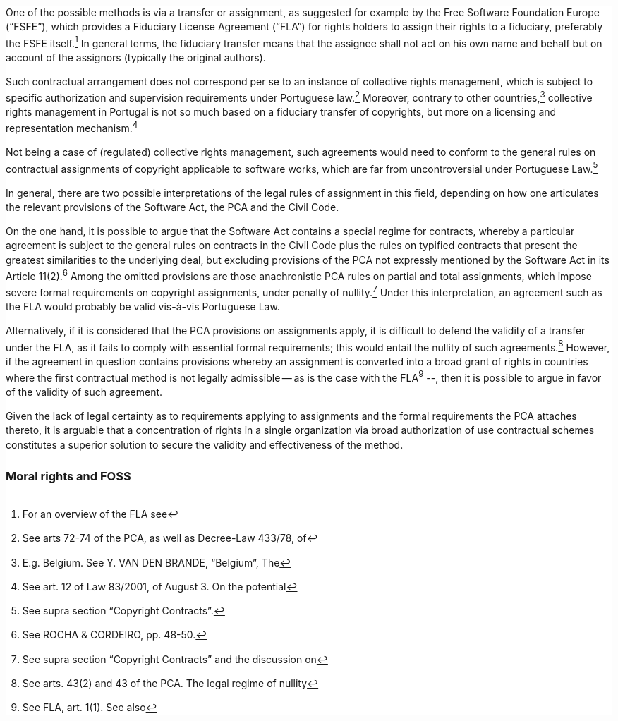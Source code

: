 One of the possible methods is via a transfer or assignment, as
suggested for example by the Free Software Foundation Europe (“FSFE”),
which provides a Fiduciary License Agreement (“FLA”) for rights holders
to assign their rights to a fiduciary, preferably the FSFE itself.[^portugal_140]
In general terms, the fiduciary transfer means that the assignee shall
not act on his own name and behalf but on account of the assignors
(typically the original authors).

Such contractual arrangement does not correspond per se to an instance
of collective rights management, which is subject to specific
authorization and supervision requirements under Portuguese law.[^portugal_141]
Moreover, contrary to other countries,[^portugal_142] collective rights
management in Portugal is not so much based on a fiduciary transfer of
copyrights, but more on a licensing and representation mechanism.[^portugal_143]

Not being a case of (regulated) collective rights management, such
agreements would need to conform to the general rules on contractual
assignments of copyright applicable to software works, which are far
from uncontroversial under Portuguese Law.[^portugal_144]

In general, there are two possible interpretations of the legal rules of
assignment in this field, depending on how one articulates the relevant
provisions of the Software Act, the PCA and the Civil Code.

On the one hand, it is possible to argue that the Software Act contains
a special regime for contracts, whereby a particular agreement is
subject to the general rules on contracts in the Civil Code plus the
rules on typified contracts that present the greatest similarities to
the underlying deal, but excluding provisions of the PCA not expressly
mentioned by the Software Act in its Article 11(2).[^portugal_145] Among the
omitted provisions are those anachronistic PCA rules on partial and
total assignments, which impose severe formal requirements on copyright
assignments, under penalty of nullity.[^portugal_146] Under this interpretation,
an agreement such as the FLA would probably be valid vis-à-vis
Portuguese Law.

Alternatively, if it is considered that the PCA provisions on
assignments apply, it is difficult to defend the validity of a transfer
under the FLA, as it fails to comply with essential formal requirements;
this would entail the nullity of such agreements.[^portugal_147] However, if the
agreement in question contains provisions whereby an assignment is
converted into a broad grant of rights in countries where the first
contractual method is not legally admissible — as is the case with the
FLA[^portugal_148] --, then it is possible to argue in favor of the validity of
such agreement.

Given the lack of legal certainty as to requirements applying to
assignments and the formal requirements the PCA attaches thereto, it is
arguable that a concentration of rights in a single organization via
broad authorization of use contractual schemes constitutes a superior
solution to secure the validity and effectiveness of the method.

### Moral rights and FOSS


[^portugal_bio1]: *João Pedro Quintais (Portugal)
[^portugal_bio2]: *Ana Ramalho (Portugal)
[^portugal_1]: Decree-law 252/94, of October 20, as last amended by Decree-law
[^portugal_2]: Council Directive 91/250/EEC of 14 May 1991 on the legal
[^portugal_3]: Código do Direito de Autor e dos Direitos Conexos, Decree-Law
[^portugal_4]: The third indent of the preamble reads: “(…) the core concepts of
[^portugal_5]: See, inter alia, J.A. VIEIRA, A Protecção dos Programas de
[^portugal_6]: In this Chapter, we will refer interchangeably to “computer
[^portugal_7]: See MARQUES & MARTINS, p. 574. See also similarly M. LOPES ROCHA &
[^portugal_8]: See further on this principle P. CRAIG & G. DE BÚRCA, EU Law.
[^portugal_9]: See, e.g., J. O. ASCENSÃO, Direito de Autor e Direitos Conexos,
[^portugal_10]: ASCENSÃO 1992, pp. 88; , VIEIRA 2005, pp. 458-460.
[^portugal_11]: ASCENSÃO 1992, pp. 88-91; VIEIRA 2005, pp. 459-460.
[^portugal_12]: VIEIRA 2005, p. 461.
[^portugal_13]: Art. 3(2) 2 of the Software Act.
[^portugal_14]: Art. 19 of the PCA.
[^portugal_15]: Art. 16(1)(a) of the PCA.
[^portugal_16]: See arts. 1403-1413 of the Civil Code.
[^portugal_17]: Art. 1406 of the Civil Code.
[^portugal_18]: Art. 18(2) of the PCA.
[^portugal_19]: Art. 3(1)(a) of the PCA.
[^portugal_20]: Art. 20 of the PCA.
[^portugal_21]: See, for an overview of the regime of derivative and composite
[^portugal_22]: Art. 20(2) of the Software Act.
[^portugal_23]: Art. 3(3) of the Software Act.
[^portugal_24]: For other types of commissioned works or works created by
[^portugal_25]: See art. 14(4) of the PCA and art. 3(4) of the Software Act.
[^portugal_26]: See art. 6(2) of the Software Act.
[^portugal_27]: See art. 6 of the Software Directive and art. 7 of the Software
[^portugal_28]: See art. 10 (1) of the Software Act.
[^portugal_29]: See MARQUES & MARTINS, pp. 627-629.
[^portugal_30]: See ROCHA & CORDEIRO, pp. 44-45.
[^portugal_31]: Ibid. See also ASCENSÃO 1992, p. 168 and A. L. DIAS PEREIRA,
[^portugal_32]: Arts 56 and 62 respectively.
[^portugal_33]: ROCHA & CORDEIRO, p. 45, held that the creator of a computer
[^portugal_34]: See decision of the Portuguese Supreme Court of November 29, 2012
[^portugal_35]: MARQUES & MARTINS, p. 631. See art. 56(2) of the PCA.
[^portugal_36]: Art. 36(1) of the PCA.
[^portugal_37]: Art. 36(2) of the PCA.
[^portugal_38]: See art. 11(3) of the Software Act. On analogy, see art. 10(2) of
[^portugal_39]: Decree-Law 7/2004, of January 7, as last amended by Law 46/2012,
[^portugal_40]: A.L. DIAS PEREIRA, “Contratos de licenças de software e de bases
[^portugal_41]: For an overview of intellectual property rights and the
[^portugal_42]: See T. BESSA, “Direito de Autor e Licenças (Voluntárias) de
[^portugal_43]: See DIAS PEREIRA 2011, pp. 351-352.
[^portugal_44]: Specifically, arts 40, 45 to 51 and 55 of the PCA.
[^portugal_45]: Arts 45 and 46 of the PCA.
[^portugal_46]: Art. 48 of the PCA.
[^portugal_47]: ROCHA & CORDEIRO, p. 49; DIAS PEREIRA 2011, p. 352. See contra,
[^portugal_48]: However, see BESSA 2012, pp. 1161ff., explaining that the most
[^portugal_49]: The term “license” is not typified in any legal instrument,
[^portugal_50]: See art. 405 of the Civil Code. On the application of this
[^portugal_51]: MARQUES & MARTINS, pp. 629-630.
[^portugal_52]: See DIAS PEREIRA 2011, p. 352.
[^portugal_53]: For an overview of this discussion see, inter alia, FERREIRA DE
[^portugal_54]: See DIAS PEREIRA 2011, pp. 353-354, and BESSA 2012, pp.
[^portugal_55]: The example is provided by DIAS PEREIRA 2011, pp. 354-355.
[^portugal_56]: See TRABUCO 2008, pp. 163-169.
[^portugal_57]: Decree-Law 143/2001 (as last amended by Decree-Law 317/2009, of
[^portugal_58]: Decree-Law 446/85, of October 25 (as last amended by Decree-Law
[^portugal_59]: Art. 15 of the STCA.
[^portugal_60]: Arts 18 and 19 of the STCA.
[^portugal_61]: Arts 21 and 22 of the STCA.
[^portugal_62]: C. FERREIRA DE ALMEIDA, Direito do Consumo, 2005, pp. 152ff.
[^portugal_63]: Art. 18 (b) of the STCA.
[^portugal_64]: Art. 18 (c) of the STCA.
[^portugal_65]: Art. 18 (e) of the STCA.
[^portugal_66]: Art. 18 (h) of the STCA.
[^portugal_67]: Art. 19 (a) of the STCA.
[^portugal_68]: Art. 19 (b) of the STCA.
[^portugal_69]: Art. 19 (c) of the STCA.
[^portugal_70]: Art. 21 (a) of the STCA.
[^portugal_71]: Art. 21 (b) of the STCA.
[^portugal_72]: Art. 21 (e) of the STCA.
[^portugal_73]: Art. 22(1) (a) of the STCA.
[^portugal_74]: Art. 22(1) (b) of the STCA.
[^portugal_75]: Art. 22(1)(j) of the STCA.
[^portugal_76]: Art. 22(1)(o) of the STCA.
[^portugal_77]: Directive 2004/48/EC of the European Parliament and of the
[^portugal_78]: See art. 203 of the PCA.
[^portugal_79]: See art. 209 of the PCA.
[^portugal_80]: These rights are not a consequence of the implementation of the
[^portugal_81]: See arts 210-A and 210-B of the PCA.
[^portugal_82]: See arts 210-G, 210-H, 211-B and 227 of the PCA.
[^portugal_83]: See arts 201, 210-F, 210-I, 210-J, 211 and 227 of the PCA.
[^portugal_84]: For a more detailed analysis, proposing a very similar typology
[^portugal_85]: See art. 210-L of the PCA, implementing Recital 14 of the
[^portugal_86]: See, in this sense, the reasoning in VIEIRA 2005, pp. 836-841.
[^portugal_87]: See art. 13 of the Software Act.
[^portugal_88]: This is a partial implementation of art. 7 of the Software
[^portugal_89]: See M.L. CARRETAS, “Os Novos Meios de Tutela Preventiva dos
[^portugal_90]: See <http://www.assoft.pt/>.
[^portugal_91]: See CARRETAS 2008, pp. 461-62, citing arts. 210-G(2), 210-H(3)
[^portugal_92]: See ASCENSÃO 2011, p. 107, arguing that fiduciary transmission to
[^portugal_93]: See art. 57 of the PCA.
[^portugal_94]: See art. 14 of the Software Act.
[^portugal_95]: Law 109/2009, of September 15 (hereinafter, the “Cybercrime
[^portugal_96]: In this sense, see VIEIRA 2005, pp. 838-839. For a critical
[^portugal_97]: See art. 8(1) of the Cybercrime Act.
[^portugal_98]: See arts 8(3) and 9 of the Cybercrime Act.
[^portugal_99]: See art. 10 of the Cybercrime Act.
[^portugal_100]: See supra section on “Moral rights”. See art. 1(2) of the
[^portugal_101]: A contrario, the use of non-copyrightable software might be
[^portugal_102]: See art. 38 of the PCA.
[^portugal_103]: This would happen in the rare case where the original work was
[^portugal_104]: See art. 11 of the Software Act and the discussion supra in the
[^portugal_105]: See art. 3 of the Software Act, covering both software developed
[^portugal_106]: See ASCENSÃO 2011, pp. 98-111, discussing the legal
[^portugal_107]: For an analysis of the general implications of art. 3 of the
[^portugal_108]: See arts 16(1)(b) and 17 of the PCA. Art. 17(4) excludes from
[^portugal_109]: The idea/expression dichotomy results clearly from art. 1 (1)
[^portugal_110]: See the above cited art. 17(4) of the PCA.
[^portugal_111]: This “consultation” element is an essential element in the
[^portugal_112]: See art. 5(b) of the Software Act, using the term “derivative
[^portugal_113]: See art. 3(2) of the Software Act, establishing a legal
[^portugal_114]: See art. 3(2) of the Software Act.
[^portugal_115]: See art. 16(1)(b) of the PCA.
[^portugal_116]: Art. 19(1) of the PCA. See ROCHA & CORDEIRO, at 26-28. See also
[^portugal_117]: See art. 19(2) of the PCA, first part.
[^portugal_118]: See art. 19(2) of the PCA, final part.
[^portugal_119]: Art. 3(3) of the Software Act. See above section “Introduction
[^portugal_120]: See art. 16(1)(a) of the of the PCA.
[^portugal_121]: These rules can be found in art. 18 of the PCA and are discussed
[^portugal_122]: See art. 17(1) of the PCA. The rules on co-ownership can be
[^portugal_123]: See arts 1403-1413 of the Civil Code.
[^portugal_124]: See art. 1406 of the Civil Code.
[^portugal_125]: See arts 1406 and 985 of the Civil Code.
[^portugal_126]: See art. 17(2) of the PCA. This rule is identical to that of
[^portugal_127]: See art. 17(4) of the PCA.
[^portugal_128]: See art. 17(3) of the PCA.
[^portugal_129]: See arts 18 and 19(2) of the PCA.
[^portugal_130]: See art. 18(1) of the PCA.
[^portugal_131]: See L. F. REBELLO, Código do Direito de Autor e dos Direitos
[^portugal_132]: See art. 18(2) of the PCA.
[^portugal_133]: See infra section “Moral Rights in FOSS”. On this topic, see
[^portugal_134]: See art. 20 of the PCA, using the terminology “composite work”
[^portugal_135]: For composite works, see art. 20(1) of the PCA and, for
[^portugal_136]: See art. 20(2) of the PCA.
[^portugal_137]: See arts 20(2) of the PCA (mentioning that the right is without
[^portugal_138]: The copyright holders on the original work don’t obtain any
[^portugal_139]: For a discussion of these requirements, see supra the section
[^portugal_140]: For an overview of the FLA see
[^portugal_141]: See arts 72-74 of the PCA, as well as Decree-Law 433/78, of
[^portugal_142]: E.g. Belgium. See Y. VAN DEN BRANDE, “Belgium”, The
[^portugal_143]: See art. 12 of Law 83/2001, of August 3. On the potential
[^portugal_144]: See supra section “Copyright Contracts”.
[^portugal_145]: See ROCHA & CORDEIRO, pp. 48-50.
[^portugal_146]: See supra section “Copyright Contracts” and the discussion on
[^portugal_147]: See arts. 43(2) and 43 of the PCA. The legal regime of nullity
[^portugal_148]: See FLA, art. 1(1). See also
[^portugal_149]: See P. Goldstein & P.B. Hugenholtz, International Copyright.
[^portugal_150]: See the Clauses 5 and 6 of the Open Source Definition (“OSD”),
[^portugal_151]: See supra section “Moral Copyrights”. See also ROCHA & CORDEIRO,
[^portugal_152]: See arts 14(3) and 27-30 of the PCA, regulating moral rights and
[^portugal_153]: See ROCHA & CORDEIRO, p. 45. Apparently accepting such limited
[^portugal_154]: See VIEIRA 2005, pp. 719-741.
[^portugal_155]: Id., pp. 736-740.
[^portugal_156]: See above the section “Introduction…/ Moral Rights”.
[^portugal_157]: See above the section “Copyright Contracts”.
[^portugal_158]: Id.
[^portugal_159]: Id.
[^portugal_160]: Id.
[^portugal_161]: An argument to the contrary would likely seek the application to
[^portugal_162]: See: GPL version 1, article 6; GPL version 2, article 6; and GPL
[^portugal_163]: See GPL version 3, article 10. The sections omitted in the
[^portugal_164]: See arts 217ff. of the Civil Code and, for electronic contracts,
[^portugal_165]: See DIAS PEREIRA 1996, p. 118, noting that the same are subject
[^portugal_166]: See DIAS PEREIRA 1996, pp. 116-120, analyzing the issue from the
[^portugal_167]: A typical example is provided in M. BAIN, “Spain”, in The
[^portugal_168]: See Criteria 10 of the OSD, annotated,
[^portugal_169]: See art. 24 of the Electronic Commerce Act, which applies to all
[^portugal_170]: See art. 29(2) of the Electronic Commerce Act, clarifying that
[^portugal_171]: Unless a legal exception applies.
[^portugal_172]: See arts 38-39 of the PCA.
[^portugal_173]: See A.L. DIAS PEREIRA, Direitos de Autor e Liberdade de
[^portugal_174]: The same is true, e.g., for Spain. See M. BAIN, “Spain”, in The
[^portugal_175]: Some doubts arise in connection with the fact that FOSS licenses
[^portugal_176]: See art. 41(2) of the PCA. See considerations above in sections
[^portugal_177]: See decisions from the Portuguese Supreme Court of April 21,
[^portugal_178]: See art. 220 of the Civil Code. For an overview of the arguments
[^portugal_179]: On the difficulty of distinguishing contractual breaches of
[^portugal_180]: See arts 195-211-B of the PCA.
[^portugal_181]: See e.g., the BSD license
[^portugal_182]: B. PERENS, “The Open Source Definition”, Open Sources: Voices
[^portugal_183]: The GPL expressly allows this (GPL version 2, art. 11; GPL
[^portugal_184]: See art. 809 of the Civil Code.
[^portugal_185]: See art. 800(2) of the Civil Code.
[^portugal_186]: Such rules are found mostly in arts 15-23 of the STCA. See above
[^portugal_187]: See arts 18(a), (b), (c) and (d) of the STCA. These rules apply
[^portugal_188]: See A. PINTO MONTEIRO, “A responsabilidade civil na negociação
[^portugal_189]: See art. 16 of Decree-Law 10/2013, of January 28 (hereinafter,
[^portugal_190]: Decree-Law 67/2003, of April 8 (as amended by Decree-Law
[^portugal_191]: See art. 1-B(d) of the Sale of Consumer Goods Act.
[^portugal_192]: For a discussion on this topic, see T. ENGELHARDT & T. JAEGER,
[^portugal_193]: See arts 1-A(2) and 1-B(c) of the Sale of Consumer Goods Act.
[^portugal_194]: See art. 1-B(b) of the Sale of Consumer Goods Act. A similar
[^portugal_195]: See art. 3(2) of the Sale of Consumer Goods Act.
[^portugal_196]: See art. 4(1) of the Sale of Consumer Goods Act.
[^portugal_197]: See, in general, arts 798ff. of the Civil Code. See also art.
[^portugal_198]: See art. 10(1) of the Sale of Consumer Goods Act and the broader
[^portugal_199]: See art. 3(2) of the Sale of Consumer Goods Act.
[^portugal_200]: See art. 914 of the Civil Code.
[^portugal_201]: See arts 905 and 908-909 of the Civil Code, applicable ex vi
[^portugal_202]: See art. 6 of the Sale of Consumer Goods Act.
[^portugal_203]: See art. 6(1) of the Sale of Consumer Goods Act.
[^portugal_204]: See art. 12(1) of the Consumer Protection Act.
[^portugal_205]: See art. 12(2) of the Consumer Protection Act.
[^portugal_206]: Art. 16 of the Consumer Protection Act.
[^portugal_207]: This law has a similar concept of producer to that of the Sale
[^portugal_208]: See arts. 1 and 4 of the Liability for Defective Products Act.
[^portugal_209]: See art. 8(c) of the Liability for Defective Products Act.
[^portugal_210]: See art. 5 of the Liability for Defective Products Act.
[^portugal_211]: See art. 5(c) of the Liability for Defective Products Act.
[^portugal_212]: See art. 10 of the Liability for Defective Products Act.
[^portugal_213]: Although it is arguable that the Sale of Consumer Goods Act and
[^portugal_214]: See GPL version 3, art. 17 (“Interpretation of Sections 15 and
[^portugal_215]: See arts 292 and 293 of the Civil Code on reduction and
[^portugal_216]: Neither the principles (freedoms) of the Free Software movement,
[^portugal_217]: E.g., GPL version 3, art. 5, and GPL version 2, art. 2(b).
[^portugal_218]: See e.g., M. OLSON, “Dual Licensing”, in Open Sources 2.0: The
[^portugal_219]: See infra section “Damages”.
[^portugal_220]: See arts 3, 20, 67, 68 (maxime 68(2)(g) and (h)), all of the
[^portugal_221]: See arts 3, 20, 40(a), 41 67, 68 (maxime art. 68(2)(g) and (h)),
[^portugal_222]: See, in a similar sense, ASCENSÃO 2011, p. 99.
[^portugal_223]: See art. 334 of the Civil Code.
[^portugal_224]: The GPL version 3 stipulates otherwise. The OSD prohibits this
[^portugal_225]: See art. 405 of the Civil Code.
[^portugal_226]: See Law 19/2012, of May 8, in particular art. 11(1) and (2)(d),
[^portugal_227]: See above sections “Copyright Contracts” and “Enforcing FOSS
[^portugal_228]: See arts 8 of the Software Act and 68(5) of the PCA.
[^portugal_229]: CJEU, Case C-128/11, UsedSoft GmbH v Oracle International Corp.
[^portugal_230]: These can be found, inter alia, in arts 483ff.
[^portugal_231]: See TRIGO, M. DA GRAÇA, Responsabilidade Civil por Violação de
[^portugal_232]: See arts. 483 of the Civil Code and 211(1) of the PCA.
[^portugal_233]: The nature of infringer’s profits as an economic or non-economic
[^portugal_234]: These include most expenses and costs with protection of
[^portugal_235]: See art. 211(2) of the PCA. Art. 211(3) contains a narrow
[^portugal_236]: See TRIGO 2012, pp.162-163.
[^portugal_237]: See art. 496(3), and its articulation with art. 494, both of the
[^portugal_238]: We follow here the same reasoning of TRIGO 2012, p. 163.
[^portugal_239]: See art. 211(5) of the PCA. This second requirement, which finds
[^portugal_240]: See art. 211(5) of the PCA.
[^portugal_241]: See TRIGO 2012, p.164.
[^portugal_242]: This presents a clear parallel to the absence of reference to
[^portugal_243]: Arguing this position, see TRIGO 2012, p.165.
[^portugal_244]: See TRIGO 2012, p.165.
[^portugal_245]: See art. 15 of the Software Act. See also R. SAAVEDRA, A
[^portugal_246]: See e.g. C. DIBONA, D. COOPER & M. STONE, “Introduction”, in
[^portugal_247]: Add-ons are additions to the free work to which the author
[^portugal_248]: See e.g. OLSON 2006, p.35.